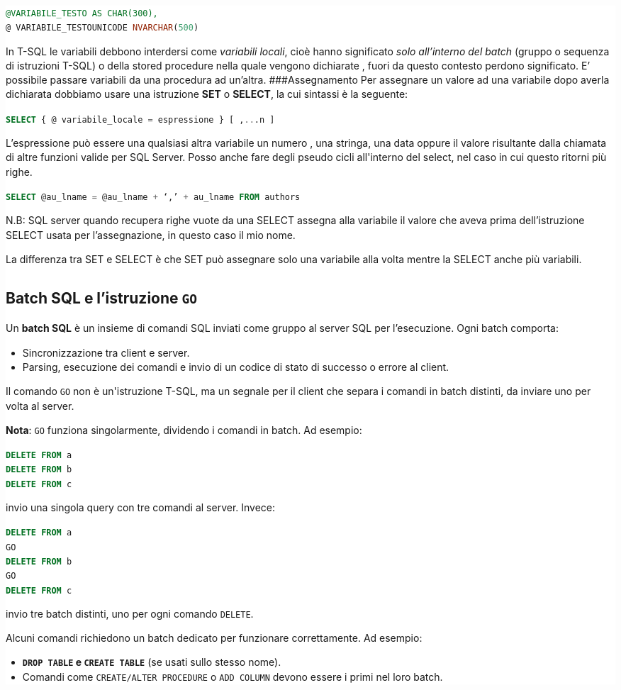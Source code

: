 ```sql
@VARIABILE_TESTO AS CHAR(300),
@ VARIABILE_TESTOUNICODE NVARCHAR(500)
```
In T-SQL le variabili debbono interdersi come *variabili locali*, cioè hanno significato *solo all’interno del batch* (gruppo o sequenza di istruzioni T-SQL) o della stored procedure nella quale vengono dichiarate , fuori da questo contesto perdono significato. E’ possibile passare variabili da una procedura ad un’altra.
###Assegnamento
Per assegnare un valore ad una variabile dopo averla dichiarata dobbiamo usare una istruzione **SET** o **SELECT**, la cui sintassi è la seguente:
```sql
SELECT { @ variabile_locale = espressione } [ ,...n ]
```
L’espressione può essere una qualsiasi altra variabile un numero , una stringa, una data oppure il valore risultante dalla chiamata di altre funzioni valide per SQL Server.
Posso anche fare degli pseudo cicli all'interno del select, nel caso in cui questo ritorni più righe.
```sql
SELECT @au_lname = @au_lname + ‘,’ + au_lname FROM authors 
```
N.B: SQL server quando recupera righe vuote da una SELECT assegna alla variabile il valore che aveva prima dell’istruzione SELECT usata per l’assegnazione, in questo caso il mio nome.

La differenza tra SET e SELECT è che SET può assegnare solo una variabile alla volta mentre la SELECT anche più variabili.

## Batch SQL e l’istruzione `GO`

Un **batch SQL** è un insieme di comandi SQL inviati come gruppo al server SQL per l’esecuzione. Ogni batch comporta:
- Sincronizzazione tra client e server.
- Parsing, esecuzione dei comandi e invio di un codice di stato di successo o errore al client.

Il comando `GO` non è un'istruzione T-SQL, ma un segnale per il client che separa i comandi in batch distinti, da inviare uno per volta al server.

**Nota**: `GO` funziona singolarmente, dividendo i comandi in batch. Ad esempio:
```sql
DELETE FROM a
DELETE FROM b
DELETE FROM c
```
invio una singola query con tre comandi al server. Invece:
```sql
DELETE FROM a
GO
DELETE FROM b
GO
DELETE FROM c
```
invio tre batch distinti, uno per ogni comando `DELETE`.

Alcuni comandi richiedono un batch dedicato per funzionare correttamente. Ad esempio:
- **`DROP TABLE` e `CREATE TABLE`** (se usati sullo stesso nome).
- Comandi come `CREATE/ALTER PROCEDURE` o `ADD COLUMN` devono essere i primi nel loro batch.
